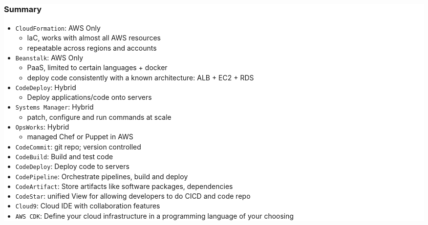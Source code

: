 
### Summary  
- `CloudFormation`: AWS Only  
  - IaC, works with almost all AWS resources  
  - repeatable across regions and accounts  
- `Beanstalk`: AWS Only  
  - PaaS, limited to certain languages + docker  
  - deploy code consistently with a known architecture: ALB + EC2 + RDS  
- `CodeDeploy`:  Hybrid
  - Deploy applications/code onto servers  
- `Systems Manager`: Hybrid  
  - patch, configure and run commands at scale  
- `OpsWorks`:  Hybrid  
  - managed Chef or Puppet in AWS  
- `CodeCommit`: git repo; version controlled  
- `CodeBuild`: Build and test code  
- `CodeDeploy`: Deploy code to servers  
- `CodePipeline`: Orchestrate pipelines, build and deploy  
- `CodeArtifact`: Store artifacts like software packages, dependencies    
- `CodeStar`: unified View for allowing developers to do CICD and code repo    
- `Cloud9`: Cloud IDE with collaboration features    
- `AWS CDK`: Define your cloud infrastructure in a programming language of your choosing    